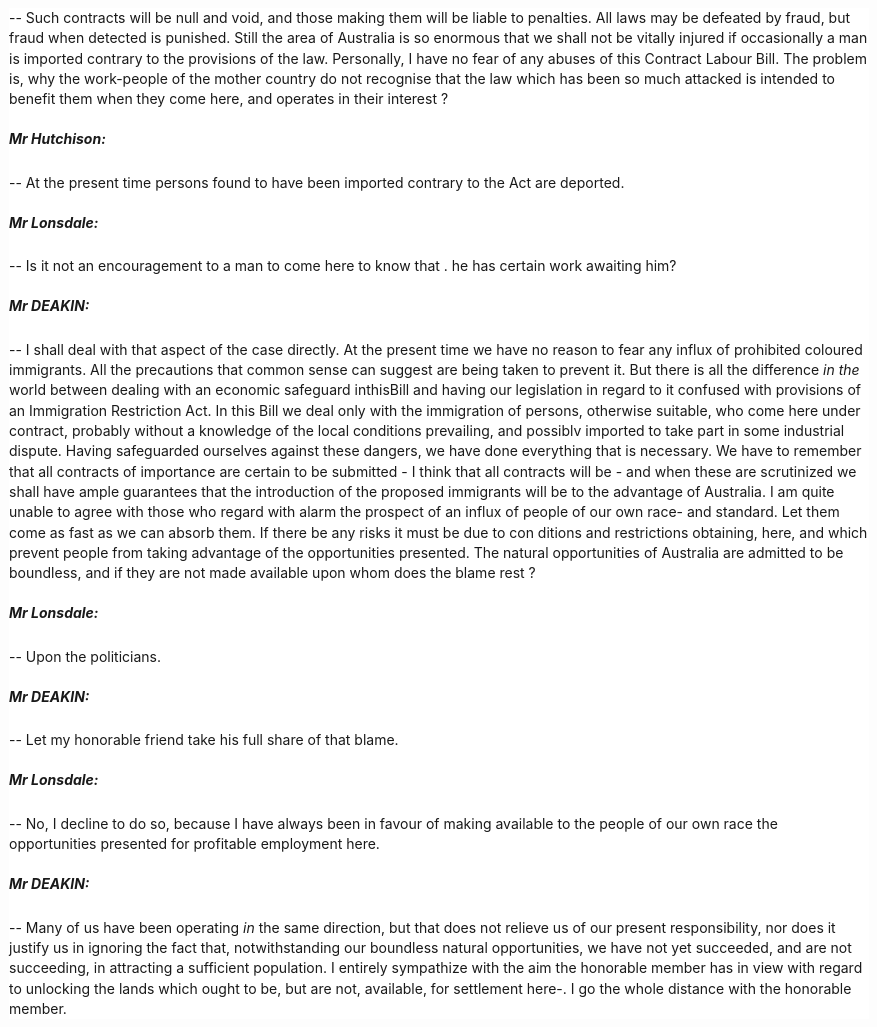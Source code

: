 -- Such contracts will be null and void, and those making them will be liable to penalties. All laws may be defeated by fraud, but fraud when detected is punished. Still the area of Australia is so enormous that we shall not be vitally injured if occasionally a man is imported contrary to the provisions of the law. Personally, I have no fear of any abuses of this Contract Labour Bill. The problem is, why the work-people of the mother country do not recognise that the law which has been so much attacked is intended to benefit them when they come here, and operates in their interest ? 

##### Mr Hutchison:

--  At the present time persons found to have been imported contrary to the Act are deported. 

##### Mr Lonsdale:

--  Is it not an encouragement to a man to come here to know that . he has certain work awaiting him? 

##### Mr DEAKIN:

-- I shall deal with that aspect of the case directly. At the present time we have no reason to fear any influx of prohibited coloured immigrants. All the precautions that common sense can suggest are being taken to prevent it. But there is all the difference  *in the*  world between dealing with an economic safeguard inthisBill and having our legislation in regard to it confused with provisions of an Immigration Restriction Act. In this Bill we deal only with the immigration of persons, otherwise suitable, who come here under contract, probably without a knowledge of the local conditions prevailing, and possiblv imported to take part in some industrial dispute. Having safeguarded ourselves against these dangers, we have done everything that is necessary. We have to remember that all contracts of importance are certain to be submitted - I think that all contracts will be - and when these are scrutinized we shall have ample guarantees that the introduction of the proposed immigrants will be to the advantage of Australia. I am quite unable to agree with those who regard with alarm the prospect of an influx of people of our own race- and standard. Let them come as fast as we can absorb them. If there be any risks it must be due to con ditions and restrictions obtaining, here, and which prevent people from taking advantage of the opportunities presented. The natural opportunities of Australia are admitted to be boundless, and if they are not made available upon whom does the blame rest ? 

##### Mr Lonsdale:

--  Upon the politicians. 

##### Mr DEAKIN:

-- Let my honorable friend take his full share of that blame. 

##### Mr Lonsdale:

--  No, I decline to do so, because I have always been in favour of making available to the people of our own race the opportunities presented for profitable employment here. 

##### Mr DEAKIN:

-- Many of us have been operating  *in*  the same direction, but that does not relieve us of our present responsibility, nor does it justify us in ignoring the fact that, notwithstanding our boundless natural opportunities, we have not yet succeeded, and are not succeeding, in attracting a sufficient population. I entirely sympathize with the aim the honorable member has in view with regard to unlocking the lands which ought to be, but are not, available, for settlement here-. I go the whole distance with the honorable member. 
